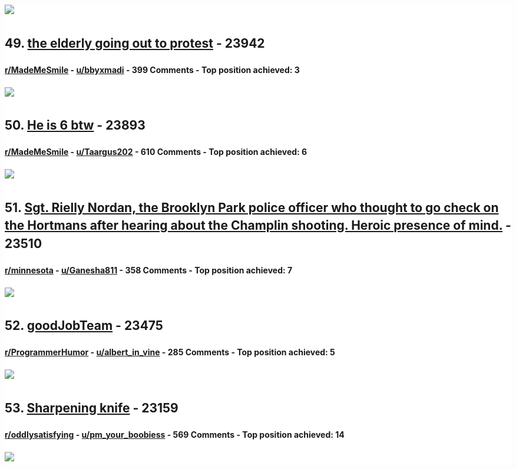 <a href="https://v.redd.it/7es5zt2yfb7f1"><img src="https://external-preview.redd.it/eG1uMXl0MnlmYjdmMXrVI_sjWScqzZ1-75fJ8Q7hLBe3QxYa2gpEyngJBKHG.png?width=140&amp;height=140&amp;crop=140:140,smart&amp;format=jpg&amp;v=enabled&amp;lthumb=true&amp;s=e252cdc42a50eeea4eb72581c4ff0a2939fe7c42"></img></a>

## 49. [the elderly going out to protest](http://reddit.com/r/MadeMeSmile/comments/1ld0d7f/the_elderly_going_out_to_protest/) - 23942
#### [r/MadeMeSmile](http://reddit.com/r/MadeMeSmile) - [u/bbyxmadi](http://reddit.com/u/bbyxmadi) - 399 Comments - Top position achieved: 3

<a href="https://v.redd.it/njcv1jugzb7f1"><img src="https://external-preview.redd.it/bGR4dWlwc2d6YjdmMZFMQieMJHtiBcaG1ZZhlVmLEsBSt3Kdgc9sQerK7VC3.png?width=140&amp;height=140&amp;crop=140:140,smart&amp;format=jpg&amp;v=enabled&amp;lthumb=true&amp;s=c774f3035b5c53d79be616a7cddd04f97aab9eeb"></img></a>

## 50. [He is 6 btw](http://reddit.com/r/MadeMeSmile/comments/1ld7sgy/he_is_6_btw/) - 23893
#### [r/MadeMeSmile](http://reddit.com/r/MadeMeSmile) - [u/Taargus202](http://reddit.com/u/Taargus202) - 610 Comments - Top position achieved: 6

<a href="https://i.redd.it/p0ngnnecgd7f1.jpeg"><img src="https://external-preview.redd.it/QpreghHF8xgoXA1jz3_6IVlnxdxRgZI6LZvW9OfgRPw.jpeg?width=140&amp;height=140&amp;crop=140:140,smart&amp;auto=webp&amp;s=71d099a731787e66b051b5abba180011d2851ea8"></img></a>

## 51. [Sgt. Rielly Nordan, the Brooklyn Park police officer who thought to go check on the Hortmans after hearing about the Champlin shooting. Heroic presence of mind.](http://reddit.com/r/minnesota/comments/1ld0pyq/sgt_rielly_nordan_the_brooklyn_park_police/) - 23510
#### [r/minnesota](http://reddit.com/r/minnesota) - [u/Ganesha811](http://reddit.com/u/Ganesha811) - 358 Comments - Top position achieved: 7

<a href="https://i.redd.it/yemzwpvn1c7f1.jpeg"><img src="https://external-preview.redd.it/krlAL0MkyXgGzKq3Ye0FqDRzY2H9_LsnvYPtWPiO-pM.jpeg?width=140&amp;height=112&amp;crop=140:112,smart&amp;auto=webp&amp;s=af228a5a9bfee37e7243d8a3d55846f54633891d"></img></a>

## 52. [goodJobTeam](http://reddit.com/r/ProgrammerHumor/comments/1lcubb5/goodjobteam/) - 23475
#### [r/ProgrammerHumor](http://reddit.com/r/ProgrammerHumor) - [u/albert_in_vine](http://reddit.com/u/albert_in_vine) - 285 Comments - Top position achieved: 5

<a href="https://i.redd.it/swna27rvua7f1.jpeg"><img src="https://external-preview.redd.it/v8_jVu1vZNTGawXG_MAn1G18Mq3SJKSk86sAYJyJBeo.jpeg?width=140&amp;height=91&amp;crop=140:91,smart&amp;auto=webp&amp;s=32aebedb71d879801ee5ea60b6c3691417192808"></img></a>

## 53. [Sharpening knife](http://reddit.com/r/oddlysatisfying/comments/1ld09vn/sharpening_knife/) - 23159
#### [r/oddlysatisfying](http://reddit.com/r/oddlysatisfying) - [u/pm_your_boobiess](http://reddit.com/u/pm_your_boobiess) - 569 Comments - Top position achieved: 14

<a href="https://v.redd.it/55u41cqtyb7f1"><img src="https://external-preview.redd.it/M2VjOXF1dHR5YjdmMV-hjmCMcbxiVD4wK1-6Cc1HUTm2XE6GFGmzDAMed8hc.png?width=140&amp;height=140&amp;crop=140:140,smart&amp;format=jpg&amp;v=enabled&amp;lthumb=true&amp;s=1414846b4d070a86e109d7c73c662679057dcc00"></img></a>
